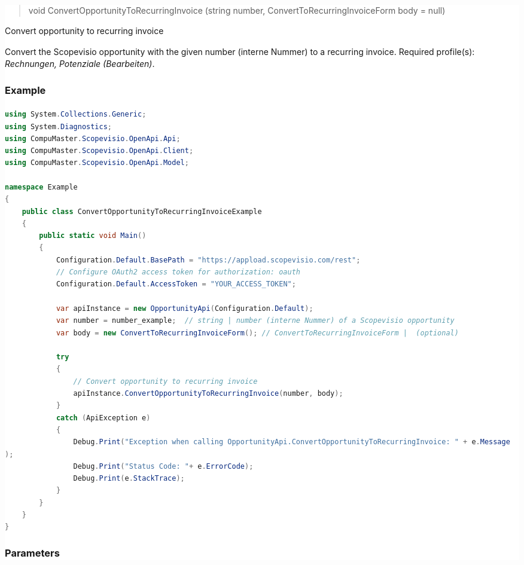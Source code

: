 > void ConvertOpportunityToRecurringInvoice (string number, ConvertToRecurringInvoiceForm body = null)

Convert opportunity to recurring invoice

Convert the Scopevisio opportunity with the given number (interne Nummer) to a recurring invoice.  Required profile(s): <i>Rechnungen, Potenziale (Bearbeiten)</i>.

### Example

```csharp
using System.Collections.Generic;
using System.Diagnostics;
using CompuMaster.Scopevisio.OpenApi.Api;
using CompuMaster.Scopevisio.OpenApi.Client;
using CompuMaster.Scopevisio.OpenApi.Model;

namespace Example
{
    public class ConvertOpportunityToRecurringInvoiceExample
    {
        public static void Main()
        {
            Configuration.Default.BasePath = "https://appload.scopevisio.com/rest";
            // Configure OAuth2 access token for authorization: oauth
            Configuration.Default.AccessToken = "YOUR_ACCESS_TOKEN";

            var apiInstance = new OpportunityApi(Configuration.Default);
            var number = number_example;  // string | number (interne Nummer) of a Scopevisio opportunity
            var body = new ConvertToRecurringInvoiceForm(); // ConvertToRecurringInvoiceForm |  (optional) 

            try
            {
                // Convert opportunity to recurring invoice
                apiInstance.ConvertOpportunityToRecurringInvoice(number, body);
            }
            catch (ApiException e)
            {
                Debug.Print("Exception when calling OpportunityApi.ConvertOpportunityToRecurringInvoice: " + e.Message );
                Debug.Print("Status Code: "+ e.ErrorCode);
                Debug.Print(e.StackTrace);
            }
        }
    }
}
```

### Parameters

